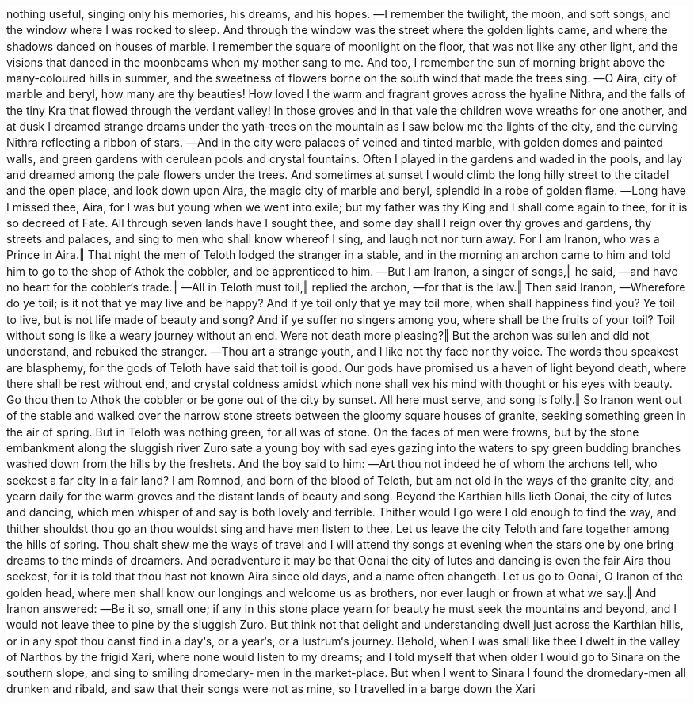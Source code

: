 nothing useful, singing only his memories, his dreams, and his hopes.
―I remember the twilight, the moon, and soft songs, and the window where I was rocked to
sleep. And through the window was the street where the golden lights came, and where the
shadows danced on houses of marble. I remember the square of moonlight on the floor, that
was not like any other light, and the visions that danced in the moonbeams when my mother
sang to me. And too, I remember the sun of morning bright above the many-coloured hills in
summer, and the sweetness of flowers borne on the south wind that made the trees sing.
―O Aira, city of marble and beryl, how many are thy beauties! How loved I the warm and
fragrant groves across the hyaline Nithra, and the falls of the tiny Kra that flowed through the
verdant valley! In those groves and in that vale the children wove wreaths for one another,
and at dusk I dreamed strange dreams under the yath-trees on the mountain as I saw below
me the lights of the city, and the curving Nithra reflecting a ribbon of stars.
―And in the city were palaces of veined and tinted marble, with golden domes and painted
walls, and green gardens with cerulean pools and crystal fountains. Often I played in the
gardens and waded in the pools, and lay and dreamed among the pale flowers under the
trees. And sometimes at sunset I would climb the long hilly street to the citadel and the open
place, and look down upon Aira, the magic city of marble and beryl, splendid in a robe of
golden flame.
―Long have I missed thee, Aira, for I was but young when we went into exile; but my father
was thy King and I shall come again to thee, for it is so decreed of Fate. All through seven
lands have I sought thee, and some day shall I reign over thy groves and gardens, thy streets
and palaces, and sing to men who shall know whereof I sing, and laugh not nor turn away. For
I am Iranon, who was a Prince in Aira.‖
That night the men of Teloth lodged the stranger in a stable, and in the morning an archon
came to him and told him to go to the shop of Athok the cobbler, and be apprenticed to him.
―But I am Iranon, a singer of songs,‖ he said, ―and have no heart for the cobbler‘s trade.‖
―All in Teloth must toil,‖ replied the archon, ―for that is the law.‖ Then said Iranon,
―Wherefore do ye toil; is it not that ye may live and be happy? And if ye toil only that ye may
toil more, when shall happiness find you? Ye toil to live, but is not life made of beauty and
song? And if ye suffer no singers among you, where shall be the fruits of your toil? Toil without
song is like a weary journey without an end. Were not death more pleasing?‖ But the archon
was sullen and did not understand, and rebuked the stranger.
―Thou art a strange youth, and I like not thy face nor thy voice. The words thou speakest are
blasphemy, for the gods of Teloth have said that toil is good. Our gods have promised us a
haven of light beyond death, where there shall be rest without end, and crystal coldness
amidst which none shall vex his mind with thought or his eyes with beauty. Go thou then to
Athok the cobbler or be gone out of the city by sunset. All here must serve, and song is folly.‖
So Iranon went out of the stable and walked over the narrow stone streets between the
gloomy square houses of granite, seeking something green in the air of spring. But in Teloth
was nothing green, for all was of stone. On the faces of men were frowns, but by the stone
embankment along the sluggish river Zuro sate a young boy with sad eyes gazing into the
waters to spy green budding branches washed down from the hills by the freshets. And the
boy said to him:
―Art thou not indeed he of whom the archons tell, who seekest a far city in a fair land? I am
Romnod, and born of the blood of Teloth, but am not old in the ways of the granite city, and
yearn daily for the warm groves and the distant lands of beauty and song. Beyond the
Karthian hills lieth Oonai, the city of lutes and dancing, which men whisper of and say is both
lovely and terrible. Thither would I go were I old enough to find the way, and thither shouldst
thou go an thou wouldst sing and have men listen to thee. Let us leave the city Teloth and
fare together among the hills of spring. Thou shalt shew me the ways of travel and I will
attend thy songs at evening when the stars one by one bring dreams to the minds of
dreamers. And peradventure it may be that Oonai the city of lutes and dancing is even the fair
Aira thou seekest, for it is told that thou hast not known Aira since old days, and a name often
changeth. Let us go to Oonai, O Iranon of the golden head, where men shall know our
longings and welcome us as brothers, nor ever laugh or frown at what we say.‖ And Iranon
answered:
―Be it so, small one; if any in this stone place yearn for beauty he must seek the mountains
and beyond, and I would not leave thee to pine by the sluggish Zuro. But think not that delight
and understanding dwell just across the Karthian hills, or in any spot thou canst find in a
day‘s, or a year‘s, or a lustrum‘s journey. Behold, when I was small like thee I dwelt in the
valley of Narthos by the frigid Xari, where none would listen to my dreams; and I told myself
that when older I would go to Sinara on the southern slope, and sing to smiling dromedary-
men in the market-place. But when I went to Sinara I found the dromedary-men all drunken
and ribald, and saw that their songs were not as mine, so I travelled in a barge down the Xari